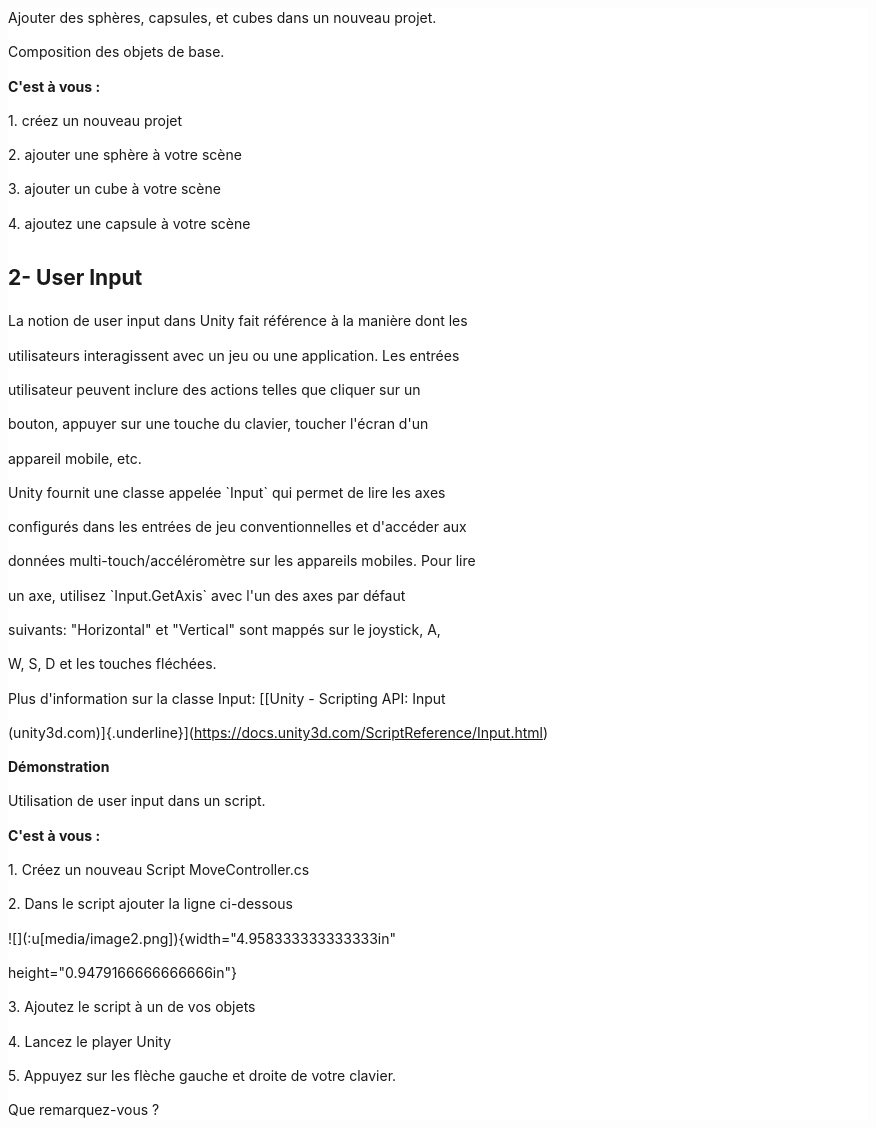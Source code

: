 Ajouter des sphères, capsules, et cubes dans un nouveau projet.

Composition des objets de base.

**C'est à vous :**

1\. créez un nouveau projet

2\. ajouter une sphère à votre scène

3\. ajouter un cube à votre scène

4\. ajoutez une capsule à votre scène

## **2- User Input**

La notion de user input dans Unity fait référence à la manière dont les

utilisateurs interagissent avec un jeu ou une application. Les entrées

utilisateur peuvent inclure des actions telles que cliquer sur un

bouton, appuyer sur une touche du clavier, toucher l'écran d'un

appareil mobile, etc.

Unity fournit une classe appelée \`Input\` qui permet de lire les axes

configurés dans les entrées de jeu conventionnelles et d'accéder aux

données multi-touch/accéléromètre sur les appareils mobiles. Pour lire

un axe, utilisez \`Input.GetAxis\` avec l'un des axes par défaut

suivants: "Horizontal" et "Vertical" sont mappés sur le joystick, A,

W, S, D et les touches fléchées.

Plus d'information sur la classe Input: [[Unity - Scripting API: Input

(unity3d.com)]{.underline}]\(<https://docs.unity3d.com/ScriptReference/Input.html>)

**Démonstration**

Utilisation de user input dans un script.

**C'est à vous :**

1\. Créez un nouveau Script MoveController.cs

2\. Dans le script ajouter la ligne ci-dessous

![]\(:u[media/image2.png]){width="4.958333333333333in"

height="0.9479166666666666in"}

3\. Ajoutez le script à un de vos objets

4\. Lancez le player Unity

5\. Appuyez sur les flèche gauche et droite de votre clavier.

Que remarquez-vous ?

